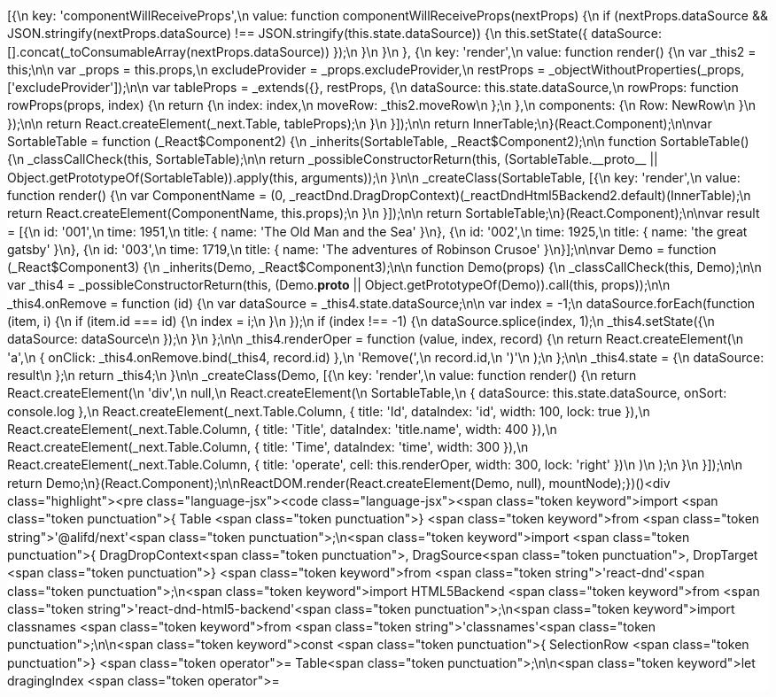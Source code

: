 [{\n        key: 'componentWillReceiveProps',\n        value: function componentWillReceiveProps(nextProps) {\n            if (nextProps.dataSource && JSON.stringify(nextProps.dataSource) !== JSON.stringify(this.state.dataSource)) {\n                this.setState({ dataSource: [].concat(_toConsumableArray(nextProps.dataSource)) });\n            }\n        }\n    }, {\n        key: 'render',\n        value: function render() {\n            var _this2 = this;\n\n            var _props = this.props,\n                excludeProvider = _props.excludeProvider,\n                restProps = _objectWithoutProperties(_props, ['excludeProvider']);\n\n            var tableProps = _extends({}, restProps, {\n                dataSource: this.state.dataSource,\n                rowProps: function rowProps(props, index) {\n                    return {\n                        index: index,\n                        moveRow: _this2.moveRow\n                    };\n                },\n                components: {\n                    Row: NewRow\n                }\n            });\n\n            return React.createElement(_next.Table, tableProps);\n        }\n    }]);\n\n    return InnerTable;\n}(React.Component);\n\nvar SortableTable = function (_React$Component2) {\n    _inherits(SortableTable, _React$Component2);\n\n    function SortableTable() {\n        _classCallCheck(this, SortableTable);\n\n        return _possibleConstructorReturn(this, (SortableTable.__proto__ || Object.getPrototypeOf(SortableTable)).apply(this, arguments));\n    }\n\n    _createClass(SortableTable, [{\n        key: 'render',\n        value: function render() {\n            var ComponentName = (0, _reactDnd.DragDropContext)(_reactDndHtml5Backend2.default)(InnerTable);\n            return React.createElement(ComponentName, this.props);\n        }\n    }]);\n\n    return SortableTable;\n}(React.Component);\n\nvar result = [{\n    id: '001',\n    time: 1951,\n    title: { name: 'The Old Man and the Sea' }\n}, {\n    id: '002',\n    time: 1925,\n    title: { name: 'the great gatsby' }\n}, {\n    id: '003',\n    time: 1719,\n    title: { name: 'The adventures of Robinson Crusoe' }\n}];\n\nvar Demo = function (_React$Component3) {\n    _inherits(Demo, _React$Component3);\n\n    function Demo(props) {\n        _classCallCheck(this, Demo);\n\n        var _this4 = _possibleConstructorReturn(this, (Demo.__proto__ || Object.getPrototypeOf(Demo)).call(this, props));\n\n        _this4.onRemove = function (id) {\n            var dataSource = _this4.state.dataSource;\n\n            var index = -1;\n            dataSource.forEach(function (item, i) {\n                if (item.id === id) {\n                    index = i;\n                }\n            });\n            if (index !== -1) {\n                dataSource.splice(index, 1);\n                _this4.setState({\n                    dataSource: dataSource\n                });\n            }\n        };\n\n        _this4.renderOper = function (value, index, record) {\n            return React.createElement(\n                'a',\n                { onClick: _this4.onRemove.bind(_this4, record.id) },\n                'Remove(',\n                record.id,\n                ')'\n            );\n        };\n\n        _this4.state = {\n            dataSource: result\n        };\n        return _this4;\n    }\n\n    _createClass(Demo, [{\n        key: 'render',\n        value: function render() {\n            return React.createElement(\n                'div',\n                null,\n                React.createElement(\n                    SortableTable,\n                    { dataSource: this.state.dataSource, onSort: console.log },\n                    React.createElement(_next.Table.Column, { title: 'Id', dataIndex: 'id', width: 100, lock: true }),\n                    React.createElement(_next.Table.Column, { title: 'Title', dataIndex: 'title.name', width: 400 }),\n                    React.createElement(_next.Table.Column, { title: 'Time', dataIndex: 'time', width: 300 }),\n                    React.createElement(_next.Table.Column, { title: 'operate', cell: this.renderOper, width: 300, lock: 'right' })\n                )\n            );\n        }\n    }]);\n\n    return Demo;\n}(React.Component);\n\nReactDOM.render(React.createElement(Demo, null), mountNode);})()</script><div class=\"highlight\"><pre class=\"language-jsx\"><code class=\"language-jsx\"><span class=\"token keyword\">import</span> <span class=\"token punctuation\">{</span> Table <span class=\"token punctuation\">}</span> <span class=\"token keyword\">from</span> <span class=\"token string\">'@alifd/next'</span><span class=\"token punctuation\">;</span>\n<span class=\"token keyword\">import</span> <span class=\"token punctuation\">{</span> DragDropContext<span class=\"token punctuation\">,</span> DragSource<span class=\"token punctuation\">,</span> DropTarget <span class=\"token punctuation\">}</span> <span class=\"token keyword\">from</span> <span class=\"token string\">'react-dnd'</span><span class=\"token punctuation\">;</span>\n<span class=\"token keyword\">import</span> HTML5Backend <span class=\"token keyword\">from</span> <span class=\"token string\">'react-dnd-html5-backend'</span><span class=\"token punctuation\">;</span>\n<span class=\"token keyword\">import</span> classnames <span class=\"token keyword\">from</span> <span class=\"token string\">'classnames'</span><span class=\"token punctuation\">;</span>\n\n<span class=\"token keyword\">const</span> <span class=\"token punctuation\">{</span> SelectionRow <span class=\"token punctuation\">}</span> <span class=\"token operator\">=</span> Table<span class=\"token punctuation\">;</span>\n\n<span class=\"token keyword\">let</span> dragingIndex <span class=\"token operator\">=</span>